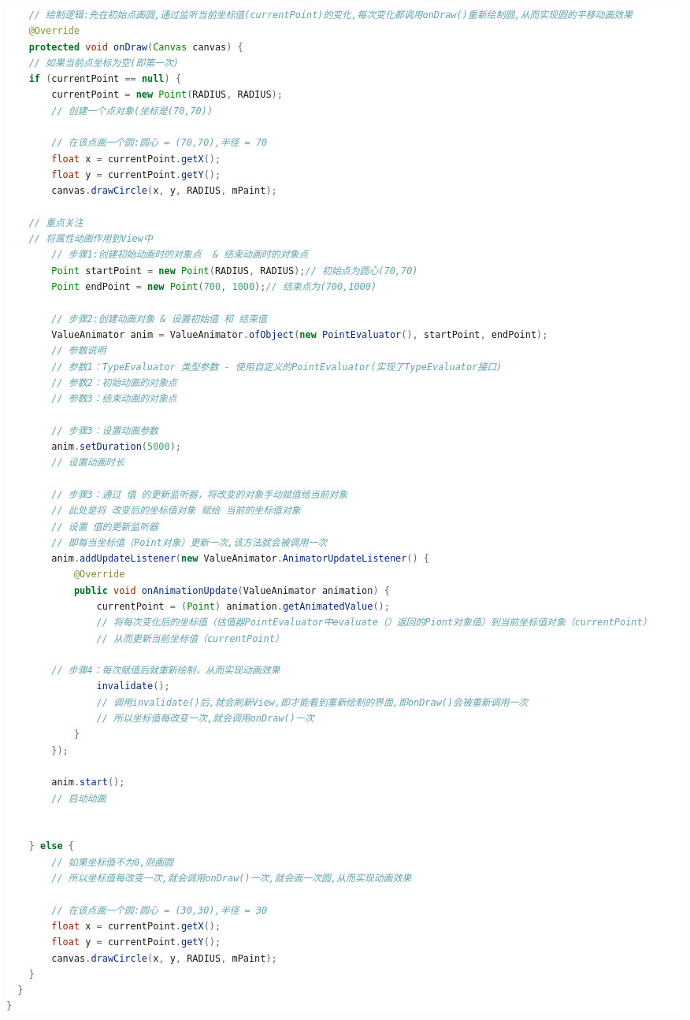 ```java
    // 绘制逻辑:先在初始点画圆,通过监听当前坐标值(currentPoint)的变化,每次变化都调用onDraw()重新绘制圆,从而实现圆的平移动画效果
    @Override
    protected void onDraw(Canvas canvas) {
    // 如果当前点坐标为空(即第一次)
    if (currentPoint == null) {
        currentPoint = new Point(RADIUS, RADIUS);
        // 创建一个点对象(坐标是(70,70))

        // 在该点画一个圆:圆心 = (70,70),半径 = 70
        float x = currentPoint.getX();
        float y = currentPoint.getY();
        canvas.drawCircle(x, y, RADIUS, mPaint);

    // 重点关注
    // 将属性动画作用到View中
        // 步骤1:创建初始动画时的对象点  & 结束动画时的对象点
        Point startPoint = new Point(RADIUS, RADIUS);// 初始点为圆心(70,70)
        Point endPoint = new Point(700, 1000);// 结束点为(700,1000)

        // 步骤2:创建动画对象 & 设置初始值 和 结束值
        ValueAnimator anim = ValueAnimator.ofObject(new PointEvaluator(), startPoint, endPoint);
        // 参数说明
        // 参数1：TypeEvaluator 类型参数 - 使用自定义的PointEvaluator(实现了TypeEvaluator接口)
        // 参数2：初始动画的对象点
        // 参数3：结束动画的对象点

        // 步骤3：设置动画参数
        anim.setDuration(5000);
        // 设置动画时长

        // 步骤3：通过 值 的更新监听器，将改变的对象手动赋值给当前对象
        // 此处是将 改变后的坐标值对象 赋给 当前的坐标值对象
        // 设置 值的更新监听器
        // 即每当坐标值（Point对象）更新一次,该方法就会被调用一次
        anim.addUpdateListener(new ValueAnimator.AnimatorUpdateListener() {
            @Override
            public void onAnimationUpdate(ValueAnimator animation) {
                currentPoint = (Point) animation.getAnimatedValue();
                // 将每次变化后的坐标值（估值器PointEvaluator中evaluate（）返回的Piont对象值）到当前坐标值对象（currentPoint）
                // 从而更新当前坐标值（currentPoint）

        // 步骤4：每次赋值后就重新绘制，从而实现动画效果
                invalidate();
                // 调用invalidate()后,就会刷新View,即才能看到重新绘制的界面,即onDraw()会被重新调用一次
                // 所以坐标值每改变一次,就会调用onDraw()一次
            }
        });

        anim.start();
        // 启动动画


    } else {
        // 如果坐标值不为0,则画圆
        // 所以坐标值每改变一次,就会调用onDraw()一次,就会画一次圆,从而实现动画效果

        // 在该点画一个圆:圆心 = (30,30),半径 = 30
        float x = currentPoint.getX();
        float y = currentPoint.getY();
        canvas.drawCircle(x, y, RADIUS, mPaint);
    }
  }
}
```